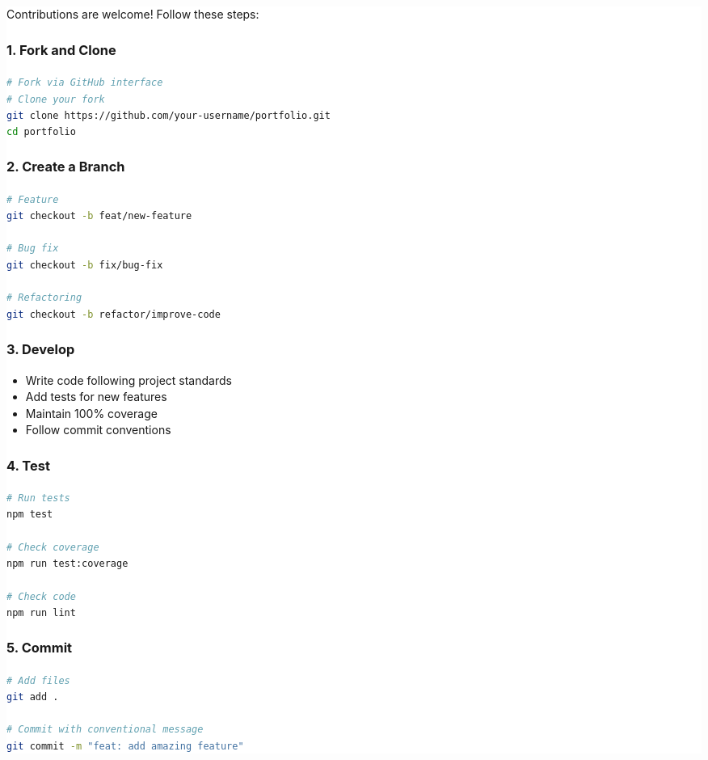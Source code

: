 Contributions are welcome! Follow these steps:

### 1. Fork and Clone

```bash
# Fork via GitHub interface
# Clone your fork
git clone https://github.com/your-username/portfolio.git
cd portfolio
```

### 2. Create a Branch

```bash
# Feature
git checkout -b feat/new-feature

# Bug fix
git checkout -b fix/bug-fix

# Refactoring
git checkout -b refactor/improve-code
```

### 3. Develop

- Write code following project standards
- Add tests for new features
- Maintain 100% coverage
- Follow commit conventions

### 4. Test

```bash
# Run tests
npm test

# Check coverage
npm run test:coverage

# Check code
npm run lint
```

### 5. Commit

```bash
# Add files
git add .

# Commit with conventional message
git commit -m "feat: add amazing feature"
```
